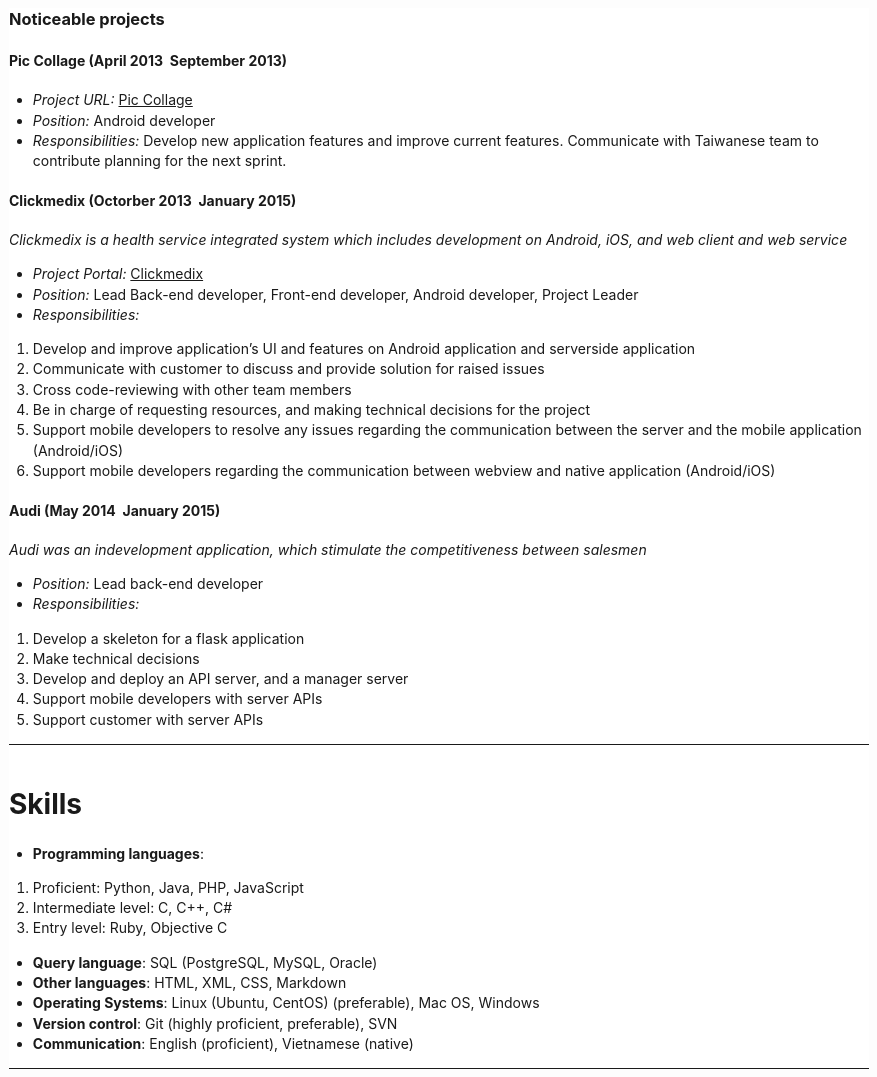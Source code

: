 ### Noticeable projects

#### Pic Collage (April 2013 ­ September 2013)

* _Project URL:_ [Pic Collage](http://goo.gl/u5TuUm)
* _Position:_ Android developer
* _Responsibilities:_ Develop new application features and improve current features. Communicate with Taiwanese team to contribute planning for the next sprint.

#### Clickmedix (Octorber 2013 ­ January 2015)
_Clickmedix is a health service integrated system which includes development on Android, iOS, and web client and web service_

* _Project Portal:_ [Clickmedix](http://www.clickmedix.com)
* _Position:_ Lead Back­-end developer, Front-­end developer, Android developer, Project Leader
* _Responsibilities:_
 1. Develop and improve application’s UI and features on Android application and server­side application
 2. Communicate with customer to discuss and provide solution for raised issues
 3. Cross code-­reviewing with other team members
 4. Be in charge of requesting resources, and making technical decisions for the project
 5. Support mobile developers to resolve any issues regarding the communication between the server and the mobile application (Android/iOS)
 6. Support mobile developers regarding the communication between webview and native application (Android/iOS)

#### Audi (May 2014 ­ January 2015)
_Audi was an in­development application, which stimulate the competitiveness between salesmen_

* _Position:_ Lead back-end developer
* _Responsibilities:_
 1. Develop a skeleton for a flask application
 2. Make technical decisions
 3. Develop and deploy an API server, and a manager server
 4. Support mobile developers with server APIs
 5. Support customer with server APIs

---

# Skills

* **Programming languages**:
 1. Proficient: Python, Java, PHP, JavaScript
 2. Intermediate level: C, C++, C#
 3. Entry level: Ruby, Objective C
* **Query language**: SQL (PostgreSQL, MySQL, Oracle)
* **Other languages**: HTML, XML, CSS, Markdown
* **Operating Systems**: Linux (Ubuntu, CentOS) (preferable), Mac OS, Windows
* **Version control**: Git (highly proficient, preferable), SVN
* **Communication**: English (proficient), Vietnamese (native)

---
